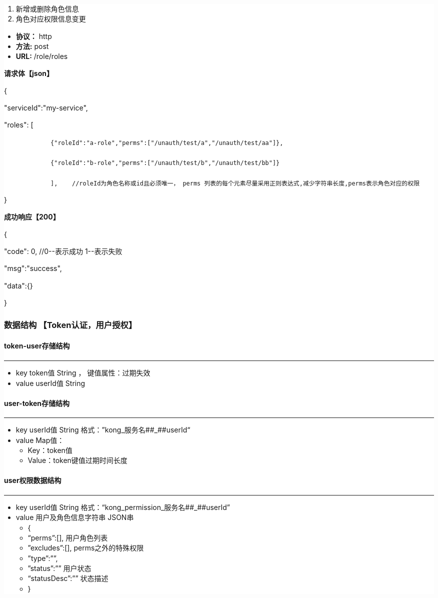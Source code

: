 1.  新增或删除角色信息
2.  角色对应权限信息变更

 - **协议：**  http
 - **方法:**  post 
 - **URL:**   /role/roles
 
**请求体【json】**
 
{

  "serviceId":"my-service",
  
  "roles": [
  
                 {"roleId":"a-role","perms":["/unauth/test/a","/unauth/test/aa"]},
                 
                 {"roleId":"b-role","perms":["/unauth/test/b","/unauth/test/bb"]}
                 
                 ],    //roleId为角色名称或id且必须唯一， perms 列表的每个元素尽量采用正则表达式,减少字符串长度,perms表示角色对应的权限
                 
  
}


 
**成功响应【200】**
 
{

"code":  0,      //0--表示成功  1--表示失败

"msg":"success",

"data":{}

}



### 数据结构 【Token认证，用户授权】

#### token-user存储结构
---------------------------
- key	token值	String	 ， 键值属性：过期失效
- value	userId值	String	

#### user-token存储结构
---------------------------
- key	userId值	String	格式：”kong_服务名##_##userId“
- value	Map值：
    - Key：token值
    - Value：token键值过期时间长度

#### user权限数据结构
-------------------------
- key	userId值	String	格式：“kong_permission_服务名##_##userId”
- value	用户及角色信息字符串	JSON串
	- {
	- “perms”:[],               用户角色列表
	- ”excludes”:[],           perms之外的特殊权限
	- ”type”:””,                  
	- ”status”:””                用户状态
	- “statusDesc”:””       状态描述
	- }
